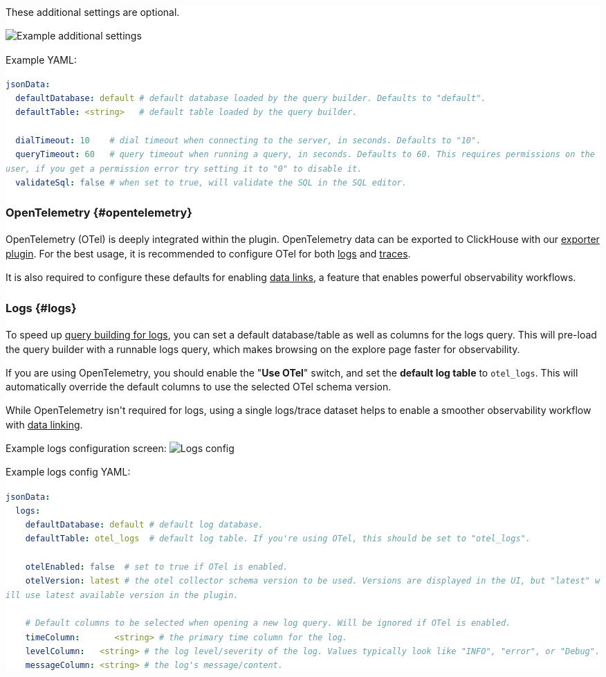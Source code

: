 These additional settings are optional.

<Image size="sm" img={config_additional} alt="Example additional settings" border />

Example YAML:
```yaml
jsonData:
  defaultDatabase: default # default database loaded by the query builder. Defaults to "default".
  defaultTable: <string>   # default table loaded by the query builder.

  dialTimeout: 10    # dial timeout when connecting to the server, in seconds. Defaults to "10".
  queryTimeout: 60   # query timeout when running a query, in seconds. Defaults to 60. This requires permissions on the user, if you get a permission error try setting it to "0" to disable it.
  validateSql: false # when set to true, will validate the SQL in the SQL editor.
```

### OpenTelemetry {#opentelemetry}

OpenTelemetry (OTel) is deeply integrated within the plugin.
OpenTelemetry data can be exported to ClickHouse with our [exporter plugin](https://github.com/open-telemetry/opentelemetry-collector-contrib/tree/main/exporter/clickhouseexporter).
For the best usage, it is recommended to configure OTel for both [logs](#logs) and [traces](#traces).

It is also required to configure these defaults for enabling [data links](./query-builder.md#data-links), a feature that enables powerful observability workflows.

### Logs {#logs}

To speed up [query building for logs](./query-builder.md#logs), you can set a default database/table as well as columns for the logs query. This will pre-load the query builder with a runnable logs query, which makes browsing on the explore page faster for observability.

If you are using OpenTelemetry, you should enable the "**Use OTel**" switch, and set the **default log table** to `otel_logs`.
This will automatically override the default columns to use the selected OTel schema version.

While OpenTelemetry isn't required for logs, using a single logs/trace dataset helps to enable a smoother observability workflow with [data linking](./query-builder.md#data-links).

Example logs configuration screen:
<Image size="sm" img={config_logs} alt="Logs config" border />

Example logs config YAML:
```yaml
jsonData:
  logs:
    defaultDatabase: default # default log database.
    defaultTable: otel_logs  # default log table. If you're using OTel, this should be set to "otel_logs".

    otelEnabled: false  # set to true if OTel is enabled.
    otelVersion: latest # the otel collector schema version to be used. Versions are displayed in the UI, but "latest" will use latest available version in the plugin.

    # Default columns to be selected when opening a new log query. Will be ignored if OTel is enabled.
    timeColumn:       <string> # the primary time column for the log.
    levelColumn:   <string> # the log level/severity of the log. Values typically look like "INFO", "error", or "Debug".
    messageColumn: <string> # the log's message/content.
```
